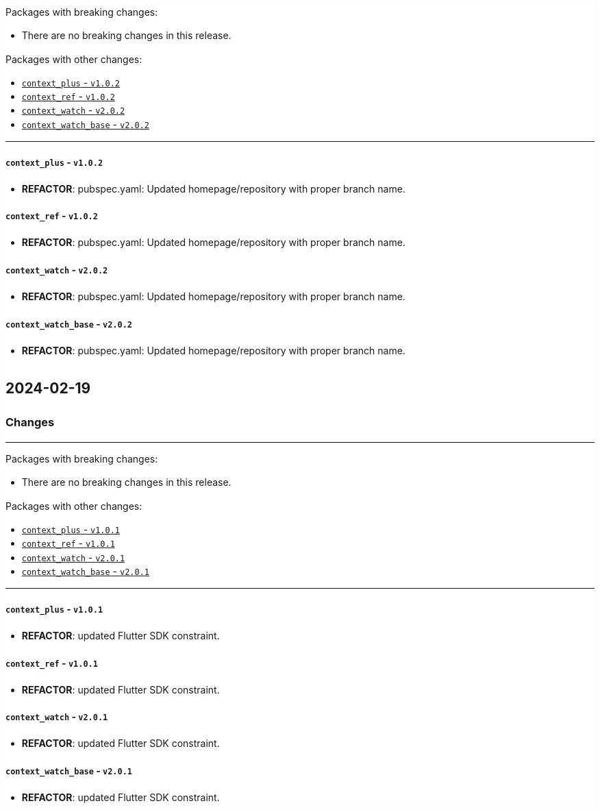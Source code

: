 
Packages with breaking changes:

 - There are no breaking changes in this release.

Packages with other changes:

 - [`context_plus` - `v1.0.2`](#context_plus---v102)
 - [`context_ref` - `v1.0.2`](#context_ref---v102)
 - [`context_watch` - `v2.0.2`](#context_watch---v202)
 - [`context_watch_base` - `v2.0.2`](#context_watch_base---v202)

---

#### `context_plus` - `v1.0.2`

 - **REFACTOR**: pubspec.yaml: Updated homepage/repository with proper branch name.

#### `context_ref` - `v1.0.2`

 - **REFACTOR**: pubspec.yaml: Updated homepage/repository with proper branch name.

#### `context_watch` - `v2.0.2`

 - **REFACTOR**: pubspec.yaml: Updated homepage/repository with proper branch name.

#### `context_watch_base` - `v2.0.2`

 - **REFACTOR**: pubspec.yaml: Updated homepage/repository with proper branch name.


## 2024-02-19

### Changes

---

Packages with breaking changes:

 - There are no breaking changes in this release.

Packages with other changes:

 - [`context_plus` - `v1.0.1`](#context_plus---v101)
 - [`context_ref` - `v1.0.1`](#context_ref---v101)
 - [`context_watch` - `v2.0.1`](#context_watch---v201)
 - [`context_watch_base` - `v2.0.1`](#context_watch_base---v201)

---

#### `context_plus` - `v1.0.1`

 - **REFACTOR**: updated Flutter SDK constraint.

#### `context_ref` - `v1.0.1`

 - **REFACTOR**: updated Flutter SDK constraint.

#### `context_watch` - `v2.0.1`

 - **REFACTOR**: updated Flutter SDK constraint.

#### `context_watch_base` - `v2.0.1`

 - **REFACTOR**: updated Flutter SDK constraint.

